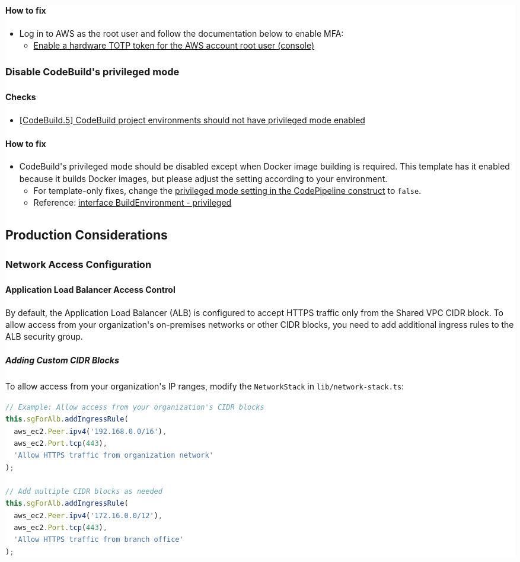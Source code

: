 #### How to fix

- Log in to AWS as the root user and follow the documentation below to enable MFA:
  - [Enable a hardware TOTP token for the AWS account root user (console)](https://docs.aws.amazon.com/IAM/latest/UserGuide/id_credentials_mfa_enable_physical.html#enable-hw-mfa-for-root)

### Disable CodeBuild's privileged mode

#### Checks

- [[CodeBuild.5] CodeBuild project environments should not have privileged mode enabled](https://docs.aws.amazon.com/securityhub/latest/userguide/securityhub-standards-fsbp-controls.html#fsbp-codebuild-5)

#### How to fix

- CodeBuild's privileged mode should be disabled except when Docker image building is required. This template has it enabled because it builds Docker images, but please adjust the setting according to your environment.
  - For template-only fixes, change the [privileged mode setting in the CodePipeline construct](lib/construct/codepipeline/codepipeline-webapp-react.ts) to `false`.
  - Reference: [interface BuildEnvironment - privileged](https://docs.aws.amazon.com/cdk/api/v1/docs/@aws-cdk_aws-codebuild.BuildEnvironment.html#privileged)

## Production Considerations

### Network Access Configuration

#### Application Load Balancer Access Control

By default, the Application Load Balancer (ALB) is configured to accept HTTPS traffic only from the Shared VPC CIDR block. To allow access from your organization's on-premises networks or other CIDR blocks, you need to add additional ingress rules to the ALB security group.

##### Adding Custom CIDR Blocks

To allow access from your organization's IP ranges, modify the `NetworkStack` in `lib/network-stack.ts`:

```typescript
// Example: Allow access from your organization's CIDR blocks
this.sgForAlb.addIngressRule(
  aws_ec2.Peer.ipv4('192.168.0.0/16'), 
  aws_ec2.Port.tcp(443), 
  'Allow HTTPS traffic from organization network'
);

// Add multiple CIDR blocks as needed
this.sgForAlb.addIngressRule(
  aws_ec2.Peer.ipv4('172.16.0.0/12'), 
  aws_ec2.Port.tcp(443), 
  'Allow HTTPS traffic from branch office'
);
```
